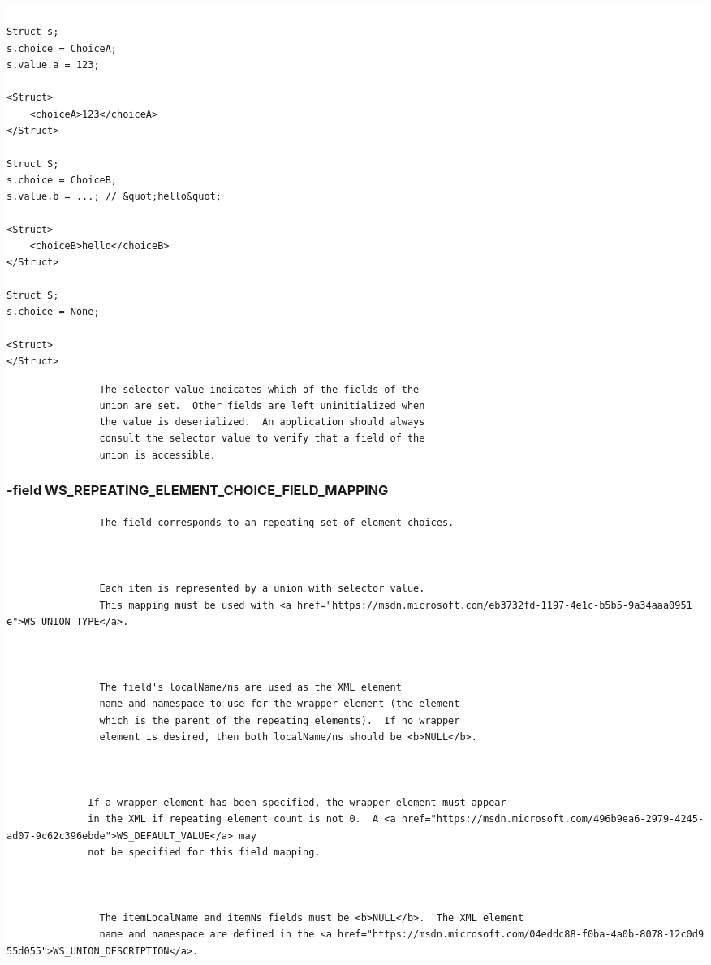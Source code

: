 
<pre class="syntax" xml:space="preserve"><code>
Struct s;
s.choice = ChoiceA;
s.value.a = 123;

&lt;Struct&gt;
    &lt;choiceA&gt;123&lt;/choiceA&gt;
&lt;/Struct&gt;

Struct S;
s.choice = ChoiceB;
s.value.b = ...; // &amp;quot;hello&amp;quot;

&lt;Struct&gt;
    &lt;choiceB&gt;hello&lt;/choiceB&gt;
&lt;/Struct&gt;

Struct S;
s.choice = None;

&lt;Struct&gt;
&lt;/Struct&gt;</code></pre>

                    The selector value indicates which of the fields of the
                    union are set.  Other fields are left uninitialized when
                    the value is deserialized.  An application should always
                    consult the selector value to verify that a field of the
                    union is accessible.  
                


### -field WS_REPEATING_ELEMENT_CHOICE_FIELD_MAPPING


                    The field corresponds to an repeating set of element choices.
                


                    Each item is represented by a union with selector value.
                    This mapping must be used with <a href="https://msdn.microsoft.com/eb3732fd-1197-4e1c-b5b5-9a34aaa0951e">WS_UNION_TYPE</a>.
                


                    The field's localName/ns are used as the XML element
                    name and namespace to use for the wrapper element (the element
                    which is the parent of the repeating elements).  If no wrapper
                    element is desired, then both localName/ns should be <b>NULL</b>.
                


                  If a wrapper element has been specified, the wrapper element must appear
                  in the XML if repeating element count is not 0.  A <a href="https://msdn.microsoft.com/496b9ea6-2979-4245-ad07-9c62c396ebde">WS_DEFAULT_VALUE</a> may
                  not be specified for this field mapping.
                


                    The itemLocalName and itemNs fields must be <b>NULL</b>.  The XML element
                    name and namespace are defined in the <a href="https://msdn.microsoft.com/04eddc88-f0ba-4a0b-8078-12c0d955d055">WS_UNION_DESCRIPTION</a>.
                